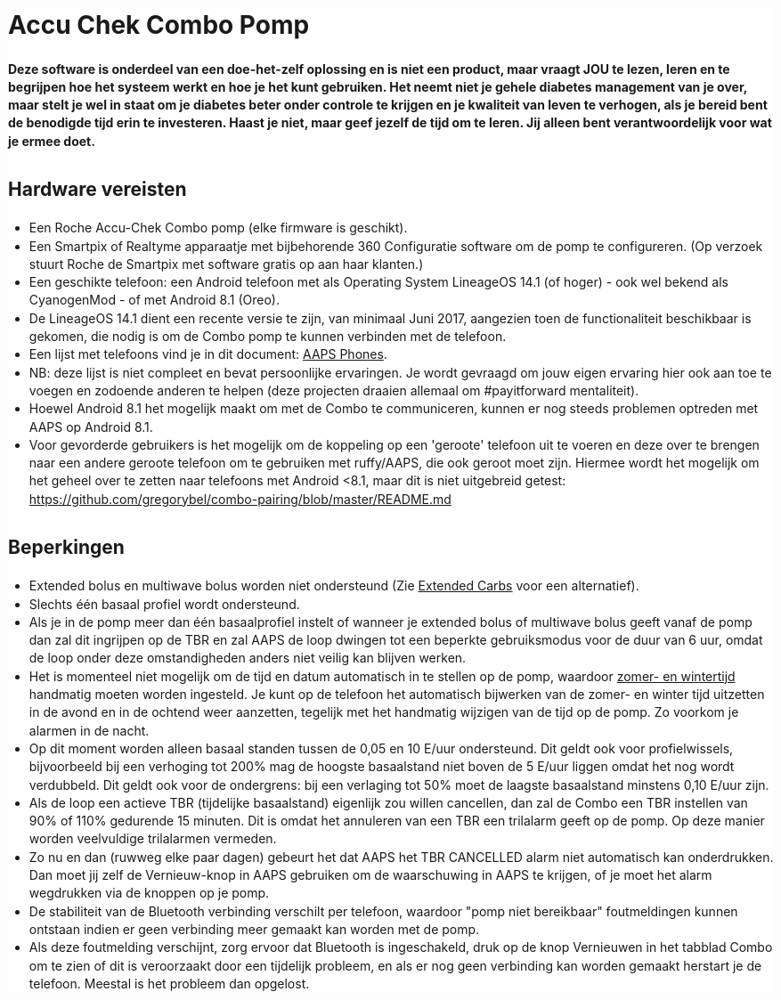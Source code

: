 # Accu Chek Combo Pomp

**Deze software is onderdeel van een doe-het-zelf oplossing en is niet een product, maar vraagt JOU te lezen, leren en te begrijpen hoe het systeem werkt en hoe je het kunt gebruiken. Het neemt niet je gehele diabetes management van je over, maar stelt je wel in staat om je diabetes beter onder controle te krijgen en je kwaliteit van leven te verhogen, als je bereid bent de benodigde tijd erin te investeren. Haast je niet, maar geef jezelf de tijd om te leren. Jij alleen bent verantwoordelijk voor wat je ermee doet.**

## Hardware vereisten

* Een Roche Accu-Chek Combo pomp (elke firmware is geschikt).
* Een Smartpix of Realtyme apparaatje met bijbehorende 360 Configuratie software om de pomp te configureren. (Op verzoek stuurt Roche de Smartpix met software gratis op aan haar klanten.)
* Een geschikte telefoon: een Android telefoon met als Operating System LineageOS 14.1 (of hoger) - ook wel bekend als CyanogenMod - of met Android 8.1 (Oreo).
* De LineageOS 14.1 dient een recente versie te zijn, van minimaal Juni 2017, aangezien toen de functionaliteit beschikbaar is gekomen, die nodig is om de Combo pomp te kunnen verbinden met de telefoon.
* Een lijst met telefoons vind je in dit document: [AAPS Phones](https://docs.google.com/spreadsheets/d/1gZAsN6f0gv6tkgy9EBsYl0BQNhna0RDqA9QGycAqCQc/edit#gid=698881435).
* NB: deze lijst is niet compleet en bevat persoonlijke ervaringen. Je wordt gevraagd om jouw eigen ervaring hier ook aan toe te voegen en zodoende anderen te helpen (deze projecten draaien allemaal om #payitforward mentaliteit).
* Hoewel Android 8.1 het mogelijk maakt om met de Combo te communiceren, kunnen er nog steeds problemen optreden met AAPS op Android 8.1.
* Voor gevorderde gebruikers is het mogelijk om de koppeling op een 'geroote' telefoon uit te voeren en deze over te brengen naar een andere geroote telefoon om te gebruiken met ruffy/AAPS, die ook geroot moet zijn. Hiermee wordt het mogelijk om het geheel over te zetten naar telefoons met Android <8.1, maar dit is niet uitgebreid getest: https://github.com/gregorybel/combo-pairing/blob/master/README.md

## Beperkingen

* Extended bolus en multiwave bolus worden niet ondersteund (Zie [Extended Carbs](../Usage/Extended-Carbs.rst) voor een alternatief).
* Slechts één basaal profiel wordt ondersteund.
* Als je in de pomp meer dan één basaalprofiel instelt of wanneer je extended bolus of multiwave bolus geeft vanaf de pomp dan zal dit ingrijpen op de TBR en zal AAPS de loop dwingen tot een beperkte gebruiksmodus voor de duur van 6 uur, omdat de loop onder deze omstandigheden anders niet veilig kan blijven werken.
* Het is momenteel niet mogelijk om de tijd en datum automatisch in te stellen op de pomp, waardoor [zomer- en wintertijd](../Usage/Timezone-traveling#accu-chek-combo) handmatig moeten worden ingesteld. Je kunt op de telefoon het automatisch bijwerken van de zomer- en winter tijd uitzetten in de avond en in de ochtend weer aanzetten, tegelijk met het handmatig wijzigen van de tijd op de pomp. Zo voorkom je alarmen in de nacht.
* Op dit moment worden alleen basaal standen tussen de 0,05 en 10 E/uur ondersteund. Dit geldt ook voor profielwissels, bijvoorbeeld bij een verhoging tot 200% mag de hoogste basaalstand niet boven de 5 E/uur liggen omdat het nog wordt verdubbeld. Dit geldt ook voor de ondergrens: bij een verlaging tot 50% moet de laagste basaalstand minstens 0,10 E/uur zijn.
* Als de loop een actieve TBR (tijdelijke basaalstand) eigenlijk zou willen cancellen, dan zal de Combo een TBR instellen van 90% of 110% gedurende 15 minuten. Dit is omdat het annuleren van een TBR een trilalarm geeft op de pomp. Op deze manier worden veelvuldige trilalarmen vermeden.
* Zo nu en dan (ruwweg elke paar dagen) gebeurt het dat AAPS het TBR CANCELLED alarm niet automatisch kan onderdrukken. Dan moet jij zelf de Vernieuw-knop in AAPS gebruiken om de waarschuwing in AAPS te krijgen, of je moet het alarm wegdrukken via de knoppen op je pomp.
* De stabiliteit van de Bluetooth verbinding verschilt per telefoon, waardoor "pomp niet bereikbaar" foutmeldingen kunnen ontstaan indien er geen verbinding meer gemaakt kan worden met de pomp.
* Als deze foutmelding verschijnt, zorg ervoor dat Bluetooth is ingeschakeld, druk op de knop Vernieuwen in het tabblad Combo om te zien of dit is veroorzaakt door een tijdelijk probleem, en als er nog geen verbinding kan worden gemaakt herstart je de telefoon. Meestal is het probleem dan opgelost.
